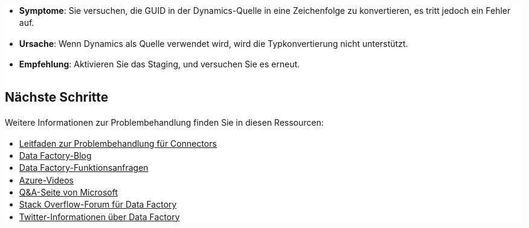 - **Symptome**: Sie versuchen, die GUID in der Dynamics-Quelle in eine Zeichenfolge zu konvertieren, es tritt jedoch ein Fehler auf.

- **Ursache**: Wenn Dynamics als Quelle verwendet wird, wird die Typkonvertierung nicht unterstützt.

- **Empfehlung**: Aktivieren Sie das Staging, und versuchen Sie es erneut.

## <a name="next-steps"></a>Nächste Schritte

Weitere Informationen zur Problembehandlung finden Sie in diesen Ressourcen:

- [Leitfaden zur Problembehandlung für Connectors](connector-troubleshoot-guide.md)
- [Data Factory-Blog](https://azure.microsoft.com/blog/tag/azure-data-factory/)
- [Data Factory-Funktionsanfragen](/answers/topics/azure-data-factory.html)
- [Azure-Videos](https://azure.microsoft.com/resources/videos/index/?sort=newest&services=data-factory)
- [Q&A-Seite von Microsoft](/answers/topics/azure-data-factory.html)
- [Stack Overflow-Forum für Data Factory](https://stackoverflow.com/questions/tagged/azure-data-factory)
- [Twitter-Informationen über Data Factory](https://twitter.com/hashtag/DataFactory)
